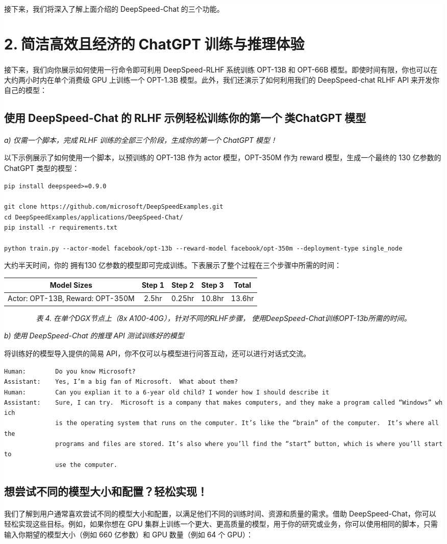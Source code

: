 接下来，我们将深入了解上面介绍的 DeepSpeed-Chat 的三个功能。

# 2. 简洁高效且经济的 ChatGPT 训练与推理体验

接下来，我们向你展示如何使用一行命令即可利用 DeepSpeed-RLHF 系统训练 OPT-13B 和 OPT-66B 模型。即使时间有限，你也可以在大约两小时内在单个消费级 GPU 上训练一个 OPT-1.3B 模型。此外，我们还演示了如何利用我们的 DeepSpeed-chat RLHF API 来开发你自己的模型：

## 使用 DeepSpeed-Chat 的 RLHF 示例轻松训练你的第一个 类ChatGPT 模型

*a) 仅需一个脚本，完成 RLHF 训练的全部三个阶段，生成你的第一个 ChatGPT 模型！*

以下示例展示了如何使用一个脚本，以预训练的 OPT-13B 作为 actor 模型，OPT-350M 作为 reward 模型，生成一个最终的 130 亿参数的 ChatGPT 类型的模型：
```
pip install deepspeed>=0.9.0

git clone https://github.com/microsoft/DeepSpeedExamples.git
cd DeepSpeedExamples/applications/DeepSpeed-Chat/
pip install -r requirements.txt

python train.py --actor-model facebook/opt-13b --reward-model facebook/opt-350m --deployment-type single_node
```


大约半天时间，你的 拥有130 亿参数的模型即可完成训练。下表展示了整个过程在三个步骤中所需的时间：

<div align="center">

| Model Sizes                      | Step 1 | Step 2 | Step 3 | Total  |
|--------------------------------- |:------:|:------:|:------:|:------:|
| Actor: OPT-13B, Reward: OPT-350M | 2.5hr	| 0.25hr | 10.8hr | 13.6hr |

*表 4. 在单个DGX节点上（8x A100-40G），针对不同的RLHF步骤， 使用DeepSpeed-Chat训练OPT-13b所需的时间。*

</div>

*b) 使用 DeepSpeed-Chat 的推理 API 测试训练好的模型*

将训练好的模型导入提供的简易 API，你不仅可以与模型进行问答互动，还可以进行对话式交流。

```
Human:        Do you know Microsoft?
Assistant:    Yes, I’m a big fan of Microsoft.  What about them?
Human:        Can you explian it to a 6-year old child? I wonder how I should describe it
Assistant:    Sure, I can try.  Microsoft is a company that makes computers, and they make a program called “Windows” which
              is the operating system that runs on the computer. It’s like the “brain” of the computer.  It’s where all the
              programs and files are stored. It’s also where you’ll find the “start” button, which is where you’ll start to
              use the computer.
```

## 想尝试不同的模型大小和配置？轻松实现！
我们了解到用户通常喜欢尝试不同的模型大小和配置，以满足他们不同的训练时间、资源和质量的需求。借助 DeepSpeed-Chat，你可以轻松实现这些目标。例如，如果你想在 GPU 集群上训练一个更大、更高质量的模型，用于你的研究或业务，你可以使用相同的脚本，只需输入你期望的模型大小（例如 660 亿参数）和 GPU 数量（例如 64 个 GPU）：

